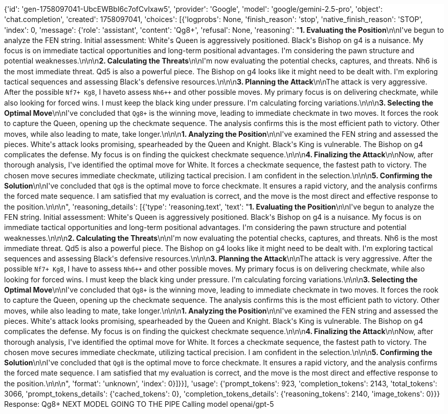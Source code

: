{'id': 'gen-1758097041-UbcEWBbI6c7ofCvIxaw5', 'provider': 'Google', 'model': 'google/gemini-2.5-pro', 'object': 'chat.completion', 'created': 1758097041, 'choices': [{'logprobs': None, 'finish_reason': 'stop', 'native_finish_reason': 'STOP', 'index': 0, 'message': {'role': 'assistant', 'content': 'Qg8+', 'refusal': None, 'reasoning': "**1. Evaluating the Position**\n\nI've begun to analyze the FEN string. Initial assessment: White's Queen is aggressively positioned. Black's Bishop on g4 is a nuisance. My focus is on immediate tactical opportunities and long-term positional advantages. I'm considering the pawn structure and potential weaknesses.\n\n\n**2. Calculating the Threats**\n\nI'm now evaluating the potential checks, captures, and threats. Nh6 is the most immediate threat. Qd5 is also a powerful piece. The Bishop on g4 looks like it might need to be dealt with. I'm exploring tactical sequences and assessing Black's defensive resources.\n\n\n**3. Planning the Attack**\n\nThe attack is very aggressive. After the possible `Nf7+ Kg8`, I haveto assess `Nh6++` and other possible moves. My primary focus is on delivering checkmate, while also looking for forced wins. I must keep the black king under pressure. I'm calculating forcing variations.\n\n\n**3. Selecting the Optimal Move**\n\nI've concluded that `Qg8+` is the winning move, leading to immediate checkmate in two moves. It forces the rook to capture the Queen, opening up the checkmate sequence. The analysis confirms this is the most efficient path to victory. Other moves, while also leading to mate, take longer.\n\n\n**1. Analyzing the Position**\n\nI've examined the FEN string and assessed the pieces. White's attack looks promising, spearheaded by the Queen and Knight. Black's King is vulnerable. The Bishop on g4 complicates the defense. My focus is on finding the quickest checkmate sequence.\n\n\n**4. Finalizing the Attack**\n\nNow, after thorough analysis, I've identified the optimal move for White. It forces a checkmate sequence, the fastest path to victory. The chosen move secures immediate checkmate, utilizing tactical precision. I am confident in the selection.\n\n\n**5. Confirming the Solution**\n\nI've concluded that `Qg8` is the optimal move to force checkmate. It ensures a rapid victory, and the analysis confirms the forced mate sequence. I am satisfied that my evaluation is correct, and the move is the most direct and effective response to the position.\n\n\n", 'reasoning_details': [{'type': 'reasoning.text', 'text': "**1. Evaluating the Position**\n\nI've begun to analyze the FEN string. Initial assessment: White's Queen is aggressively positioned. Black's Bishop on g4 is a nuisance. My focus is on immediate tactical opportunities and long-term positional advantages. I'm considering the pawn structure and potential weaknesses.\n\n\n**2. Calculating the Threats**\n\nI'm now evaluating the potential checks, captures, and threats. Nh6 is the most immediate threat. Qd5 is also a powerful piece. The Bishop on g4 looks like it might need to be dealt with. I'm exploring tactical sequences and assessing Black's defensive resources.\n\n\n**3. Planning the Attack**\n\nThe attack is very aggressive. After the possible `Nf7+ Kg8`, I have to assess `Nh6++` and other possible moves. My primary focus is on delivering checkmate, while also looking for forced wins. I must keep the black king under pressure. I'm calculating forcing variations.\n\n\n**3. Selecting the Optimal Move**\n\nI've concluded that `Qg8+` is the winning move, leading to immediate checkmate in two moves. It forces the rook to capture the Queen, opening up the checkmate sequence. The analysis confirms this is the most efficient path to victory. Other moves, while also leading to mate, take longer.\n\n\n**1. Analyzing the Position**\n\nI've examined the FEN string and assessed the pieces. White's attack looks promising, spearheaded by the Queen and Knight. Black's King is vulnerable. The Bishop on g4 complicates the defense. My focus is on finding the quickest checkmate sequence.\n\n\n**4. Finalizing the Attack**\n\nNow, after thorough analysis, I've identified the optimal move for White. It forces a checkmate sequence, the fastest path to victory. The chosen move secures immediate checkmate, utilizing tactical precision. I am confident in the selection.\n\n\n**5. Confirming the Solution**\n\nI've concluded that `Qg8` is the optimal move to force checkmate. It ensures a rapid victory, and the analysis confirms the forced mate sequence. I am satisfied that my evaluation is correct, and the move is the most direct and effective response to the position.\n\n\n", 'format': 'unknown', 'index': 0}]}}], 'usage': {'prompt_tokens': 923, 'completion_tokens': 2143, 'total_tokens': 3066, 'prompt_tokens_details': {'cached_tokens': 0}, 'completion_tokens_details': {'reasoning_tokens': 2140, 'image_tokens': 0}}}
Response: Qg8+
NEXT MODEL GOING TO THE PIPE
Calling model openai/gpt-5
